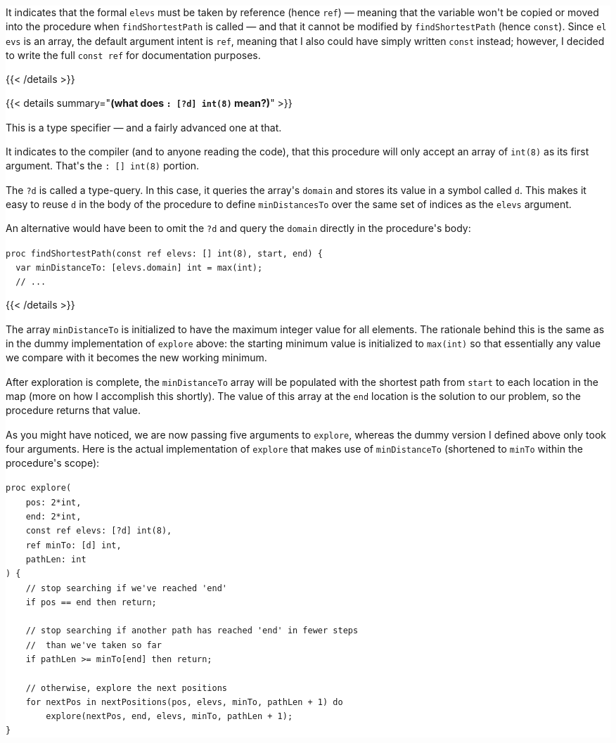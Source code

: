 It indicates that the formal `elevs` must be taken by reference (hence
`ref`) — meaning that the variable won't be copied or moved into the
procedure when `findShortestPath` is called — and that it cannot be
modified by `findShortestPath` (hence `const`). Since `elevs` is an array,
the default argument intent is `ref`, meaning that I also could have simply
written `const` instead; however, I decided to write the full `const ref`
for documentation purposes.

{{< /details >}}

{{< details summary="**(what does `: [?d] int(8)` mean?)**" >}}

This is a type specifier — and a fairly advanced one at that.

It indicates to the compiler (and to anyone reading the code), that
this procedure will only accept an array of `int(8)` as its first
argument. That's the `: [] int(8)` portion.

The `?d` is called a type-query. In this case, it queries the
array's `domain` and stores its value in a symbol called `d`. This
makes it easy to reuse `d` in the body of the procedure to define
`minDistancesTo` over the same set of indices as the `elevs` argument.

An alternative would have been to omit the `?d` and query the `domain`
directly in the procedure's body:
```chapel
proc findShortestPath(const ref elevs: [] int(8), start, end) {
  var minDistanceTo: [elevs.domain] int = max(int);
  // ...
```

{{< /details >}}

The array `minDistanceTo` is initialized to have the maximum integer value
for all elements. The rationale behind this is the same as in the dummy
implementation of `explore` above: the starting minimum value is initialized
to `max(int)` so that essentially any value we compare with it becomes
the new working minimum.

After exploration is complete, the `minDistanceTo` array will be populated
with the shortest path from `start` to each location in the map (more on
how I accomplish this shortly). The value of this array at the `end`
location is the solution to our problem, so the procedure returns that
value.

As you might have noticed, we are now passing five arguments to `explore`,
whereas the dummy version I defined above only took four arguments. Here is
the actual implementation of `explore` that makes use of `minDistanceTo`
(shortened to `minTo` within the procedure's scope):

```chapel
proc explore(
    pos: 2*int,
    end: 2*int,
    const ref elevs: [?d] int(8),
    ref minTo: [d] int,
    pathLen: int
) {
    // stop searching if we've reached 'end'
    if pos == end then return;

    // stop searching if another path has reached 'end' in fewer steps
    //  than we've taken so far
    if pathLen >= minTo[end] then return;

    // otherwise, explore the next positions
    for nextPos in nextPositions(pos, elevs, minTo, pathLen + 1) do
        explore(nextPos, end, elevs, minTo, pathLen + 1);
}
```